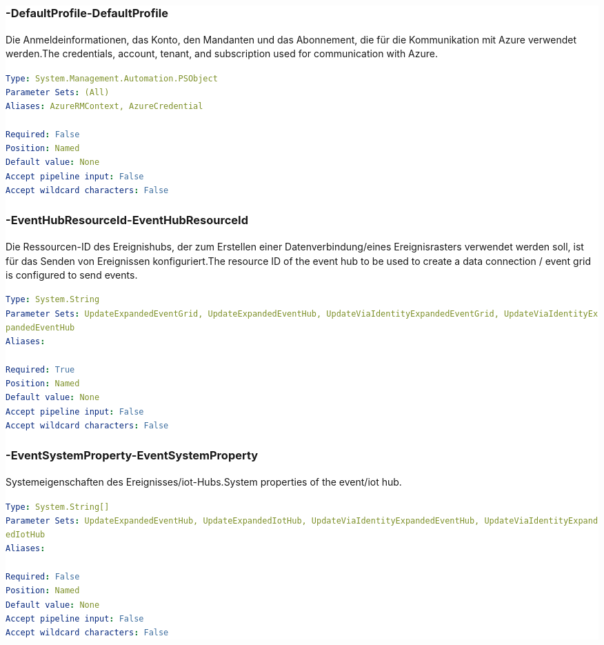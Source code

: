 ### <span data-ttu-id="eba54-142">-DefaultProfile</span><span class="sxs-lookup"><span data-stu-id="eba54-142">-DefaultProfile</span></span>
<span data-ttu-id="eba54-143">Die Anmeldeinformationen, das Konto, den Mandanten und das Abonnement, die für die Kommunikation mit Azure verwendet werden.</span><span class="sxs-lookup"><span data-stu-id="eba54-143">The credentials, account, tenant, and subscription used for communication with Azure.</span></span>

```yaml
Type: System.Management.Automation.PSObject
Parameter Sets: (All)
Aliases: AzureRMContext, AzureCredential

Required: False
Position: Named
Default value: None
Accept pipeline input: False
Accept wildcard characters: False
```

### <span data-ttu-id="eba54-144">-EventHubResourceId</span><span class="sxs-lookup"><span data-stu-id="eba54-144">-EventHubResourceId</span></span>
<span data-ttu-id="eba54-145">Die Ressourcen-ID des Ereignishubs, der zum Erstellen einer Datenverbindung/eines Ereignisrasters verwendet werden soll, ist für das Senden von Ereignissen konfiguriert.</span><span class="sxs-lookup"><span data-stu-id="eba54-145">The resource ID of the event hub to be used to create a data connection / event grid is configured to send events.</span></span>

```yaml
Type: System.String
Parameter Sets: UpdateExpandedEventGrid, UpdateExpandedEventHub, UpdateViaIdentityExpandedEventGrid, UpdateViaIdentityExpandedEventHub
Aliases:

Required: True
Position: Named
Default value: None
Accept pipeline input: False
Accept wildcard characters: False
```

### <span data-ttu-id="eba54-146">-EventSystemProperty</span><span class="sxs-lookup"><span data-stu-id="eba54-146">-EventSystemProperty</span></span>
<span data-ttu-id="eba54-147">Systemeigenschaften des Ereignisses/iot-Hubs.</span><span class="sxs-lookup"><span data-stu-id="eba54-147">System properties of the event/iot hub.</span></span>

```yaml
Type: System.String[]
Parameter Sets: UpdateExpandedEventHub, UpdateExpandedIotHub, UpdateViaIdentityExpandedEventHub, UpdateViaIdentityExpandedIotHub
Aliases:

Required: False
Position: Named
Default value: None
Accept pipeline input: False
Accept wildcard characters: False
```
